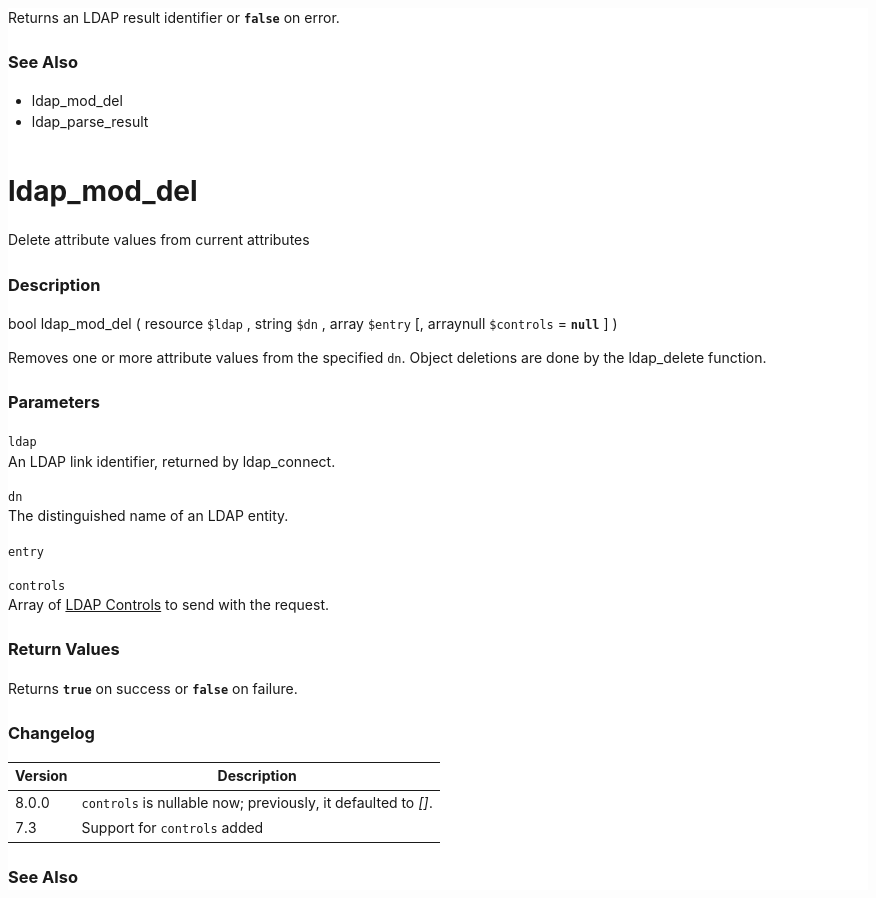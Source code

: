 Returns an LDAP result identifier or **`false`** on error.

### See Also

-   <span class="function">ldap\_mod\_del</span>
-   <span class="function">ldap\_parse\_result</span>

ldap\_mod\_del
==============

Delete attribute values from current attributes

### Description

<span class="type">bool</span> <span
class="methodname">ldap\_mod\_del</span> ( <span
class="methodparam"><span class="type">resource</span> `$ldap`</span> ,
<span class="methodparam"><span class="type">string</span> `$dn`</span>
, <span class="methodparam"><span class="type">array</span>
`$entry`</span> \[, <span class="methodparam"><span class="type"><span
class="type">array</span><span class="type">null</span></span>
`$controls`<span class="initializer"> = **`null`**</span></span> \] )

Removes one or more attribute values from the specified `dn`. Object
deletions are done by the <span class="function">ldap\_delete</span>
function.

### Parameters

`ldap`  
An LDAP link identifier, returned by <span
class="function">ldap\_connect</span>.

`dn`  
The distinguished name of an LDAP entity.

`entry`  

`controls`  
Array of <a href="/ldap/controls.html" class="link">LDAP Controls</a> to
send with the request.

### Return Values

Returns **`true`** on success or **`false`** on failure.

### Changelog

| Version | Description                                                     |
|---------|-----------------------------------------------------------------|
| 8.0.0   | `controls` is nullable now; previously, it defaulted to *\[\]*. |
| 7.3     | Support for `controls` added                                    |

### See Also
